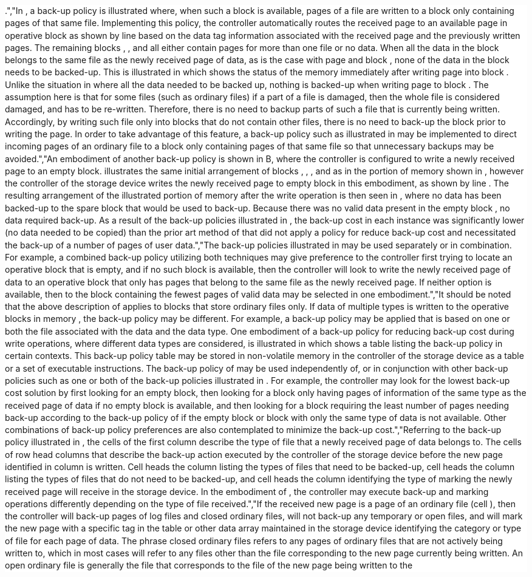 .","In , a back-up policy is illustrated where, when such a block is available, pages of a file are written to a block only containing pages of that same file. Implementing this policy, the controller  automatically routes the received page to an available page in operative block  as shown by line  based on the data tag information associated with the received page and the previously written pages. The remaining blocks , ,  and  all either contain pages for more than one file or no data. When all the data in the block belongs to the same file as the newly received page of data, as is the case with page  and block , none of the data in the block needs to be backed-up. This is illustrated in  which shows the status of the memory immediately after writing page  into block . Unlike the situation in  where all the data needed to be backed up, nothing is backed-up when writing page  to block . The assumption here is that for some files (such as ordinary files) if a part of a file is damaged, then the whole file is considered damaged, and has to be re-written. Therefore, there is no need to backup parts of such a file that is currently being written. Accordingly, by writing such file only into blocks that do not contain other files, there is no need to back-up the block prior to writing the page. In order to take advantage of this feature, a back-up policy such as illustrated in  may be implemented to direct incoming pages of an ordinary file to a block only containing pages of that same file so that unnecessary backups may be avoided.","An embodiment of another back-up policy is shown in  B, where the controller is configured to write a newly received page to an empty block.  illustrates the same initial arrangement of blocks , , , and  as in the portion of memory shown in , however the controller  of the storage device  writes the newly received page  to empty block  in this embodiment, as shown by line . The resulting arrangement of the illustrated portion of memory after the write operation is then seen in , where no data has been backed-up to the spare block  that would be used to back-up. Because there was no valid data present in the empty block , no data required back-up. As a result of the back-up policies illustrated in , the back-up cost in each instance was significantly lower (no data needed to be copied) than the prior art method of  that did not apply a policy for reduce back-up cost and necessitated the back-up of a number of pages of user data.","The back-up policies illustrated in  may be used separately or in combination. For example, a combined back-up policy utilizing both techniques may give preference to the controller first trying to locate an operative block that is empty, and if no such block is available, then the controller will look to write the newly received page of data to an operative block that only has pages that belong to the same file as the newly received page. If neither option is available, then to the block containing the fewest pages of valid data may be selected in one embodiment.","It should be noted that the above description of  applies to blocks that store ordinary files only. If data of multiple types is written to the operative blocks in memory , the back-up policy may be different. For example, a back-up policy may be applied that is based on one or both the file associated with the data and the data type. One embodiment of a back-up policy for reducing back-up cost during write operations, where different data types are considered, is illustrated in  which shows a table  listing the back-up policy in certain contexts. This back-up policy table  may be stored in non-volatile memory in the controller  of the storage device  as a table or a set of executable instructions. The back-up policy of  may be used independently of, or in conjunction with other back-up policies such as one or both of the back-up policies illustrated in . For example, the controller  may look for the lowest back-up cost solution by first looking for an empty block, then looking for a block only having pages of information of the same type as the received page of data if no empty block is available, and then looking for a block requiring the least number of pages needing back-up according to the back-up policy of  if the empty block or block with only the same type of data is not available. Other combinations of back-up policy preferences are also contemplated to minimize the back-up cost.","Referring to the back-up policy illustrated in , the cells of the first column  describe the type of file that a newly received page of data belongs to. The cells of row  head columns that describe the back-up action executed by the controller of the storage device before the new page identified in column  is written. Cell  heads the column listing the types of files that need to be backed-up, cell  heads the column listing the types of files that do not need to be backed-up, and cell  heads the column identifying the type of marking the newly received page will receive in the storage device. In the embodiment of , the controller may execute back-up and marking operations differently depending on the type of file received.","If the received new page is a page of an ordinary file (cell ), then the controller will back-up pages of log files and closed ordinary files, will not back-up any temporary or open files, and will mark the new page with a specific tag in the table or other data array maintained in the storage device identifying the category or type of file for each page of data. The phrase closed ordinary files refers to any pages of ordinary files that are not actively being written to, which in most cases will refer to any files other than the file corresponding to the new page currently being written. An open ordinary file is generally the file that corresponds to the file of the new page being written to the